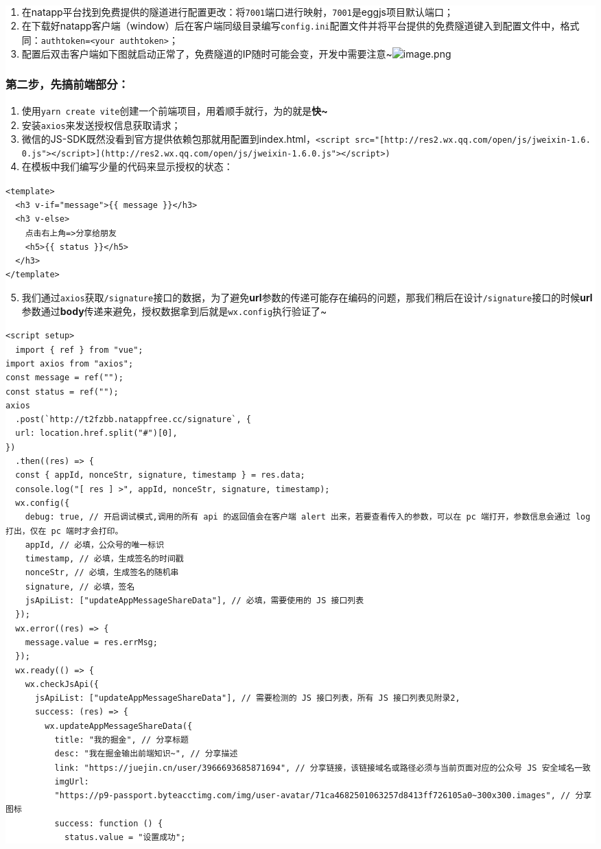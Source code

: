1.  在natapp平台找到免费提供的隧道进行配置更改：将`7001`端口进行映射，`7001`是eggjs项目默认端口；
2.  在下载好natapp客户端（window）后在客户端同级目录编写`config.ini`配置文件并将平台提供的免费隧道键入到配置文件中，格式同：`authtoken=<your authtoken>`；
3.  配置后双击客户端如下图就启动正常了，免费隧道的IP随时可能会变，开发中需要注意~![image.png](https://p3-juejin.byteimg.com/tos-cn-i-k3u1fbpfcp/12435edaf44b4b77a87a3453c87d2233~tplv-k3u1fbpfcp-zoom-in-crop-mark:4536:0:0:0.image)

### 第二步，先搞前端部分：

1.  使用`yarn create vite`创建一个前端项目，用着顺手就行，为的就是**快~**
2.  安装`axios`来发送授权信息获取请求；
3.  微信的JS-SDK既然没看到官方提供依赖包那就用配置到index.html，`<script src="[http://res2.wx.qq.com/open/js/jweixin-1.6.0.js"></script>](http://res2.wx.qq.com/open/js/jweixin-1.6.0.js"></script>)`
4.  在模板中我们编写少量的代码来显示授权的状态：

```
<template>
  <h3 v-if="message">{{ message }}</h3>
  <h3 v-else>
    点击右上角=>分享给朋友
    <h5>{{ status }}</h5>
  </h3>
</template>

```

5.  我们通过`axios`获取`/signature`接口的数据，为了避免**url**参数的传递可能存在编码的问题，那我们稍后在设计`/signature`接口的时候**url**参数通过**body**传递来避免，授权数据拿到后就是`wx.config`执行验证了~

```
<script setup>
  import { ref } from "vue";
import axios from "axios";
const message = ref("");
const status = ref("");
axios
  .post(`http://t2fzbb.natappfree.cc/signature`, {
  url: location.href.split("#")[0],
})
  .then((res) => {
  const { appId, nonceStr, signature, timestamp } = res.data;
  console.log("[ res ] >", appId, nonceStr, signature, timestamp);
  wx.config({
    debug: true, // 开启调试模式,调用的所有 api 的返回值会在客户端 alert 出来，若要查看传入的参数，可以在 pc 端打开，参数信息会通过 log 打出，仅在 pc 端时才会打印。
    appId, // 必填，公众号的唯一标识
    timestamp, // 必填，生成签名的时间戳
    nonceStr, // 必填，生成签名的随机串
    signature, // 必填，签名
    jsApiList: ["updateAppMessageShareData"], // 必填，需要使用的 JS 接口列表
  });
  wx.error((res) => {
    message.value = res.errMsg;
  });
  wx.ready(() => {
    wx.checkJsApi({
      jsApiList: ["updateAppMessageShareData"], // 需要检测的 JS 接口列表，所有 JS 接口列表见附录2,
      success: (res) => {
        wx.updateAppMessageShareData({
          title: "我的掘金", // 分享标题
          desc: "我在掘金输出前端知识~", // 分享描述
          link: "https://juejin.cn/user/3966693685871694", // 分享链接，该链接域名或路径必须与当前页面对应的公众号 JS 安全域名一致
          imgUrl:
          "https://p9-passport.byteacctimg.com/img/user-avatar/71ca4682501063257d8413ff726105a0~300x300.images", // 分享图标
          success: function () {
            status.value = "设置成功";
```